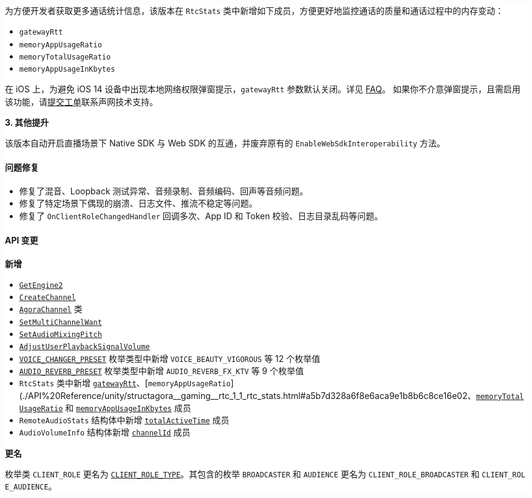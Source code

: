 为方便开发者获取更多通话统计信息，该版本在 `RtcStats` 类中新增如下成员，方便更好地监控通话的质量和通话过程中的内存变动：

- `gatewayRtt`
- `memoryAppUsageRatio`
- `memoryTotalUsageRatio`
- `memoryAppUsageInKbytes`

在 iOS 上，为避免 iOS 14 设备中出现本地网络权限弹窗提示，`gatewayRtt` 参数默认关闭。详见 [FAQ](https://docs.agora.io/cn/faq/local_network_privacy)。 如果你不介意弹窗提示，且需启用该功能，请[提交工单](https://agora-ticket.agora.io/)联系声网技术支持。

**3. 其他提升**

该版本自动开启直播场景下 Native SDK 与 Web SDK 的互通，并废弃原有的 `EnableWebSdkInteroperability` 方法。

#### 问题修复

- 修复了混音、Loopback 测试异常、音频录制、音频编码、回声等音频问题。
- 修复了特定场景下偶现的崩溃、日志文件、推流不稳定等问题。
- 修复了 `OnClientRoleChangedHandler` 回调多次、App ID 和 Token 校验、日志目录乱码等问题。

#### API 变更

**新增**

- [`GetEngine2`](./API%20Reference/unity/classagora__gaming__rtc_1_1_i_rtc_engine.html#ac1a02000088c915aa36065325f42d166)
- [`CreateChannel`](./API%20Reference/unity/classagora__gaming__rtc_1_1_i_rtc_engine.html#ac14119e2505e2f44931bed0181c5624f)
- [`AgoraChannel`](./API%20Reference/unity/classagora__gaming__rtc_1_1_agora_channel.html) 类
- [`SetMultiChannelWant`](./API%20Reference/unity/classagora__gaming__rtc_1_1_i_rtc_engine.html#a50ddfe8050fd11f1537bd0dddc2eb8a3)
- [`SetAudioMixingPitch`](./API%20Reference/unity/classagora__gaming__rtc_1_1_i_rtc_engine.html#ac1f7b492430f2c3f38826804a418c2a7)
- [`AdjustUserPlaybackSignalVolume`](./API%20Reference/unity/classagora__gaming__rtc_1_1_i_rtc_engine.html#a6ae88c74d0dc4e80837cd0a351f81c00)
- [`VOICE_CHANGER_PRESET`](./API%20Reference/unity/namespaceagora__gaming__rtc.html#a710b9754965ccb92ed968a562968df2c) 枚举类型中新增 `VOICE_BEAUTY_VIGOROUS` 等 12 个枚举值
- [`AUDIO_REVERB_PRESET`](./API%20Reference/unity/namespaceagora__gaming__rtc.html#a1e681589411dd2f5df62dab5c1fca7b9) 枚举类型中新增 `AUDIO_REVERB_FX_KTV` 等 9 个枚举值
- `RtcStats` 类中新增 [`gatewayRtt`](./API%20Reference/unity/structagora__gaming__rtc_1_1_rtc_stats.html#aef762b5910ca3a7a06a4e37869c34fed)、[`memoryAppUsageRatio`](./API%20Reference/unity/structagora__gaming__rtc_1_1_rtc_stats.html#a5b7d328a6f8e6aca9e1b8b6c8ce16e02、[`memoryTotalUsageRatio`](./API%20Reference/unity/structagora__gaming__rtc_1_1_rtc_stats.html#a232d695be9b723df8dae4ca219c6745f) 和 [`memoryAppUsageInKbytes`](./API%20Reference/unity/structagora__gaming__rtc_1_1_rtc_stats.html#aeb37b39c64362e3954b279c6dfc5e774) 成员
- `RemoteAudioStats` 结构体中新增 [`totalActiveTime`](./API%20Reference/unity/structagora__gaming__rtc_1_1_remote_audio_stats.html#a7453a27b08439186f35b3b7bb9eafd3b) 成员
- `AudioVolumeInfo` 结构体新增 [`channelId`](./API%20Reference/unity/structagora__gaming__rtc_1_1_audio_volume_info.html#a0b95567512ed7c6642671e805207a8e1) 成员

**更名**

枚举类 `CLIENT_ROLE` 更名为 [`CLIENT_ROLE_TYPE`](./API%20Reference/unity/namespaceagora__gaming__rtc.html#a901253f94f78da34371bf7eb656a19ff)。其包含的枚举 `BROADCASTER` 和 `AUDIENCE` 更名为 `CLIENT_ROLE_BROADCASTER` 和 `CLIENT_ROLE_AUDIENCE`。
